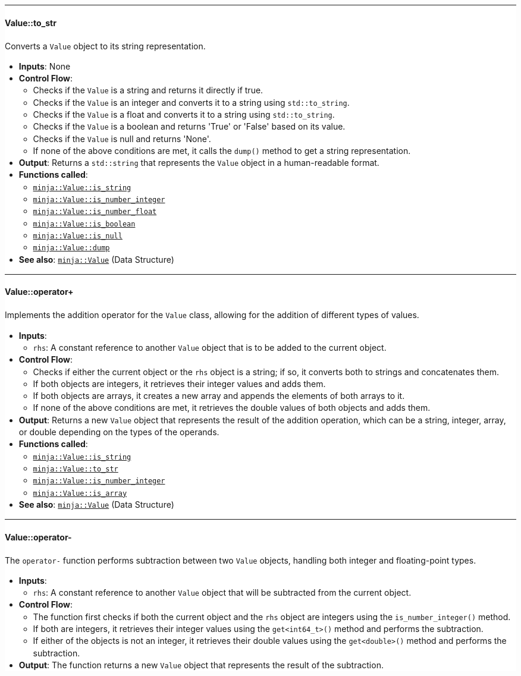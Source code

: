 
---
#### Value::to\_str
Converts a `Value` object to its string representation.
- **Inputs**: None
- **Control Flow**:
    - Checks if the `Value` is a string and returns it directly if true.
    - Checks if the `Value` is an integer and converts it to a string using `std::to_string`.
    - Checks if the `Value` is a float and converts it to a string using `std::to_string`.
    - Checks if the `Value` is a boolean and returns 'True' or 'False' based on its value.
    - Checks if the `Value` is null and returns 'None'.
    - If none of the above conditions are met, it calls the `dump()` method to get a string representation.
- **Output**: Returns a `std::string` that represents the `Value` object in a human-readable format.
- **Functions called**:
    - [`minja::Value::is_string`](#Valueis_string)
    - [`minja::Value::is_number_integer`](#Valueis_number_integer)
    - [`minja::Value::is_number_float`](#Valueis_number_float)
    - [`minja::Value::is_boolean`](#Valueis_boolean)
    - [`minja::Value::is_null`](#Valueis_null)
    - [`minja::Value::dump`](#Valuedump)
- **See also**: [`minja::Value`](#minjaValue)  (Data Structure)


---
#### Value::operator\+
Implements the addition operator for the `Value` class, allowing for the addition of different types of values.
- **Inputs**:
    - `rhs`: A constant reference to another `Value` object that is to be added to the current object.
- **Control Flow**:
    - Checks if either the current object or the `rhs` object is a string; if so, it converts both to strings and concatenates them.
    - If both objects are integers, it retrieves their integer values and adds them.
    - If both objects are arrays, it creates a new array and appends the elements of both arrays to it.
    - If none of the above conditions are met, it retrieves the double values of both objects and adds them.
- **Output**: Returns a new `Value` object that represents the result of the addition operation, which can be a string, integer, array, or double depending on the types of the operands.
- **Functions called**:
    - [`minja::Value::is_string`](#Valueis_string)
    - [`minja::Value::to_str`](#Valueto_str)
    - [`minja::Value::is_number_integer`](#Valueis_number_integer)
    - [`minja::Value::is_array`](#Valueis_array)
- **See also**: [`minja::Value`](#minjaValue)  (Data Structure)


---
#### Value::operator\-
The `operator-` function performs subtraction between two `Value` objects, handling both integer and floating-point types.
- **Inputs**:
    - `rhs`: A constant reference to another `Value` object that will be subtracted from the current object.
- **Control Flow**:
    - The function first checks if both the current object and the `rhs` object are integers using the `is_number_integer()` method.
    - If both are integers, it retrieves their integer values using the `get<int64_t>()` method and performs the subtraction.
    - If either of the objects is not an integer, it retrieves their double values using the `get<double>()` method and performs the subtraction.
- **Output**: The function returns a new `Value` object that represents the result of the subtraction.